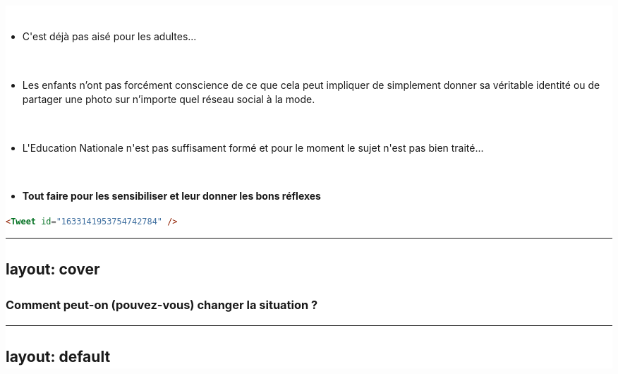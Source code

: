 <div grid="~ cols-2 gap-4">
<div>

<br>

- C'est déjà pas aisé pour les adultes...

<br>

- Les enfants n’ont pas forcément conscience de ce que cela peut impliquer de simplement donner sa véritable identité ou de partager une photo sur n’importe quel réseau social à la mode. 


<br>

- L'Education Nationale n'est pas suffisament formé et pour le moment le sujet n'est pas bien traité...

<br>

- **Tout faire pour les sensibiliser et leur donner les bons réflexes**

</div>

<div>

```html
<Tweet id="1633141953754742784" />
```

<Tweet id="1633141953754742784" scale="0.75" />

</div>
</div>

<style>
h1 {
  background-color: #2B90B6;
  background-image: linear-gradient(45deg, #4EC5D4 10%, #146b8c 20%);
  background-size: 100%;
  -webkit-background-clip: text;
  -moz-background-clip: text;
  -webkit-text-fill-color: transparent;
  -moz-text-fill-color: transparent;
}
</style>




---
layout: cover
---

### Comment peut-on (pouvez-vous) changer la situation ?

---
layout: default
---
